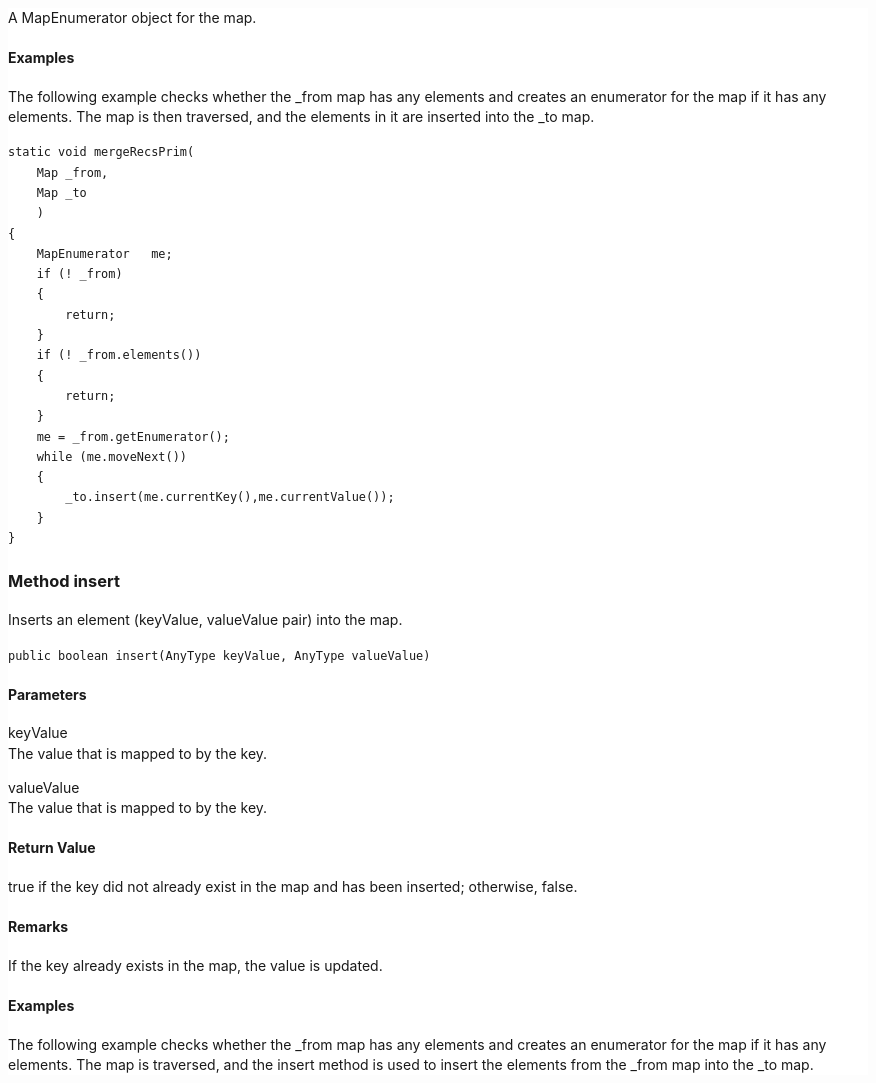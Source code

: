 A MapEnumerator object for the map.

#### Examples

The following example checks whether the \_from map has any elements and creates an enumerator for the map if it has any elements. The map is then traversed, and the elements in it are inserted into the \_to map.

    static void mergeRecsPrim( 
        Map _from, 
        Map _to 
        ) 
    { 
        MapEnumerator   me; 
        if (! _from) 
        { 
            return; 
        } 
        if (! _from.elements()) 
        { 
            return; 
        } 
        me = _from.getEnumerator(); 
        while (me.moveNext()) 
        { 
            _to.insert(me.currentKey(),me.currentValue()); 
        } 
    }

### Method insert

Inserts an element (keyValue, valueValue pair) into the map.

    public boolean insert(AnyType keyValue, AnyType valueValue)

#### Parameters

keyValue  
The value that is mapped to by the key.



valueValue  
The value that is mapped to by the key.

#### Return Value

true if the key did not already exist in the map and has been inserted; otherwise, false.

#### Remarks

If the key already exists in the map, the value is updated.

#### Examples

The following example checks whether the \_from map has any elements and creates an enumerator for the map if it has any elements. The map is traversed, and the insert method is used to insert the elements from the \_from map into the \_to map.
